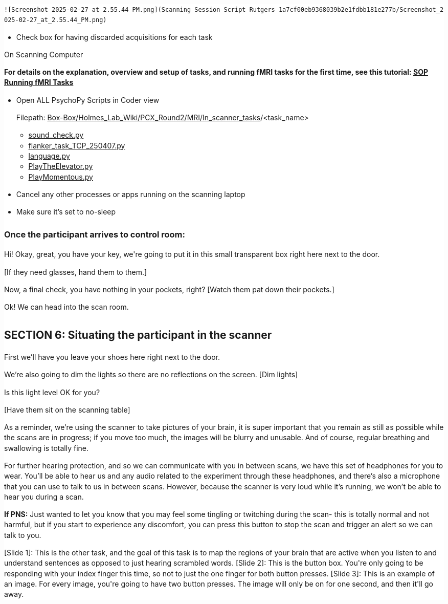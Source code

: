     ![Screenshot 2025-02-27 at 2.55.44 PM.png](Scanning Session Script Rutgers 1a7cf00eb9368039b2e1fdbb181e277b/Screenshot_2025-02-27_at_2.55.44_PM.png)
    

- Check box for having discarded acquisitions for each task

On Scanning Computer

**For details on the explanation, overview and setup of tasks, and running fMRI tasks for the first time, see this tutorial: [SOP Running fMRI Tasks](https://rutgers.box.com/s/m8wlwxw0vnl45fs0o3k6jb3my5dc91my)**

- Open ALL PsychoPy Scripts in Coder view
    
    Filepath: [Box-Box/Holmes_Lab_Wiki/PCX_Round2/MRI/In_scanner_tasks](https://rutgers.box.com/s/qkqr45kfk22q1a3s32qxj8r15022n7ig)/<task_name>
    
    - [sound_check.py](https://rutgers.box.com/s/7vb8o2k0jbopamg3zukksjcxy1aiqktk)
    - [flanker_task_TCP_250407.py](https://rutgers.box.com/s/cpomqh7ehr7zcbdtiwutdqqgp2j6a56l)
    - [language.py](https://rutgers.box.com/s/947kr3dfstppfna4y0dlgcvir3yuxu25)
    - [PlayTheElevator.py](https://rutgers.box.com/s/comr04gp5quujiudreoef8ci35qke96d)
    - [PlayMomentous.py](https://rutgers.box.com/s/comr04gp5quujiudreoef8ci35qke96d)
    
- Cancel any other processes or apps running on the scanning laptop
- Make sure it’s set to no-sleep

### **Once the participant arrives to control room:**

Hi! Okay, great, you have your key, we're going to put it in this small transparent box right here next to the door.

[If they need glasses, hand them to them.]

Now, a final check, you have nothing in your pockets, right? [Watch them pat down their pockets.]

Ok! We can head into the scan room.

## **SECTION 6: Situating the participant in the scanner**

First we’ll have you leave your shoes here right next to the door. 

We’re also going to dim the lights so there are no reflections on the screen. [Dim lights]

Is this light level OK for you? 

[Have them sit on the scanning table]

As a reminder, we’re using the scanner to take pictures of your brain, it is super important that you remain as still as possible while the scans are in progress; if you move too much, the images will be blurry and unusable. And of course, regular breathing and swallowing is totally fine.

For further hearing protection, and so we can communicate with you in between scans, we have this set of headphones for you to wear. You’ll be able to hear us and any audio related to the experiment through these headphones, and there’s also a microphone that you can use to talk to us in between scans. However, because the scanner is very loud while it’s running, we won’t be able to hear you during a scan.

**If PNS:** Just wanted to let you know that you may feel some tingling or twitching during the scan- this is totally normal and not harmful, but if you start to experience any discomfort, you can press this button to stop the scan and trigger an alert so we can talk to you.


[Slide 1]: This is the other task, and the goal of this task is to map the regions of your brain that are active when you listen to and understand sentences as opposed to just hearing scrambled words.
[Slide 2]: This is the button box. You're only going to be responding with your index finger this time, so not to just the one finger for both button presses.
[Slide 3]: This is an example of an image. For every image, you're going to have two button presses. The image will only be on for one second, and then it'll go away. 